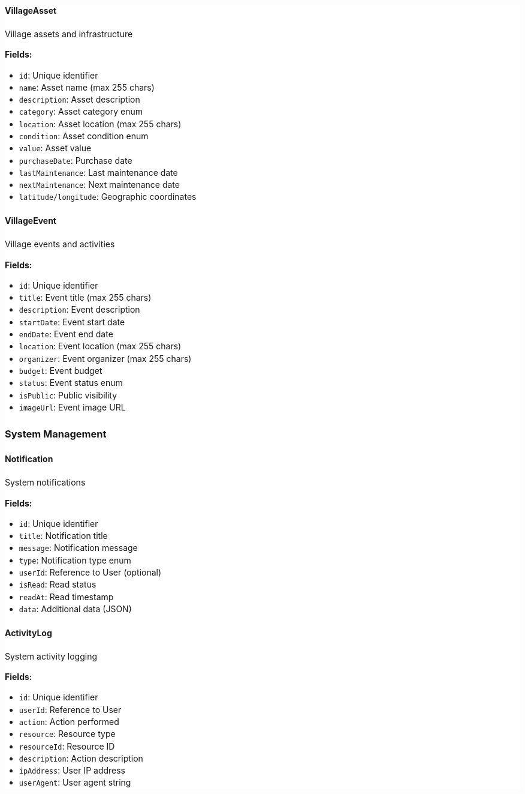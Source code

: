#### VillageAsset
Village assets and infrastructure

**Fields:**
- `id`: Unique identifier
- `name`: Asset name (max 255 chars)
- `description`: Asset description
- `category`: Asset category enum
- `location`: Asset location (max 255 chars)
- `condition`: Asset condition enum
- `value`: Asset value
- `purchaseDate`: Purchase date
- `lastMaintenance`: Last maintenance date
- `nextMaintenance`: Next maintenance date
- `latitude/longitude`: Geographic coordinates

#### VillageEvent
Village events and activities

**Fields:**
- `id`: Unique identifier
- `title`: Event title (max 255 chars)
- `description`: Event description
- `startDate`: Event start date
- `endDate`: Event end date
- `location`: Event location (max 255 chars)
- `organizer`: Event organizer (max 255 chars)
- `budget`: Event budget
- `status`: Event status enum
- `isPublic`: Public visibility
- `imageUrl`: Event image URL

### System Management

#### Notification
System notifications

**Fields:**
- `id`: Unique identifier
- `title`: Notification title
- `message`: Notification message
- `type`: Notification type enum
- `userId`: Reference to User (optional)
- `isRead`: Read status
- `readAt`: Read timestamp
- `data`: Additional data (JSON)

#### ActivityLog
System activity logging

**Fields:**
- `id`: Unique identifier
- `userId`: Reference to User
- `action`: Action performed
- `resource`: Resource type
- `resourceId`: Resource ID
- `description`: Action description
- `ipAddress`: User IP address
- `userAgent`: User agent string
